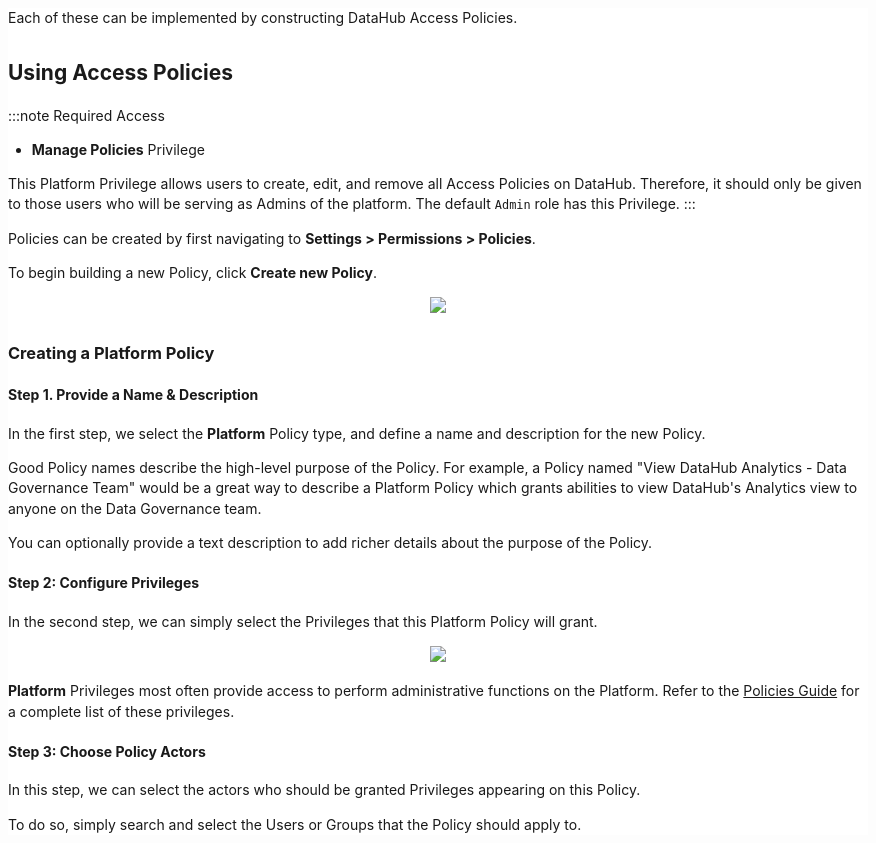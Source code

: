 Each of these can be implemented by constructing DataHub Access Policies.

## Using Access Policies

:::note Required Access
* **Manage Policies** Privilege

This Platform Privilege allows users to create, edit, and remove all Access Policies on DataHub. Therefore, it should only be
given to those users who will be serving as Admins of the platform. The default `Admin` role has this Privilege.
:::

Policies can be created by first navigating to **Settings > Permissions > Policies**.

To begin building a new Policy, click **Create new Policy**.

<p align="center">
  <img width="80%"  src="https://raw.githubusercontent.com/datahub-project/static-assets/main/imgs/manage-permissions.png"/>
</p>

### Creating a Platform Policy

#### Step 1. Provide a Name & Description

In the first step, we select the **Platform** Policy type, and define a name and description for the new Policy. 

Good Policy names describe the high-level purpose of the Policy. For example, a Policy named
"View DataHub Analytics - Data Governance Team" would be a great way to describe a Platform
Policy which grants abilities to view DataHub's Analytics view to anyone on the Data Governance team. 

You can optionally provide a text description to add richer details about the purpose of the Policy.

#### Step 2: Configure Privileges

In the second step, we can simply select the Privileges that this Platform Policy will grant.

<p align="center">
  <img width="70%"  src="https://raw.githubusercontent.com/datahub-project/static-assets/main/imgs/policies-select-platform-privileges.png"/>
</p>

**Platform** Privileges most often provide access to perform administrative functions on the Platform. 
Refer to the [Policies Guide](./policies.md#platform-level-privileges) for a complete list of these privileges.

#### Step 3: Choose Policy Actors

In this step, we can select the actors who should be granted Privileges appearing on this Policy.

To do so, simply search and select the Users or Groups that the Policy should apply to.
